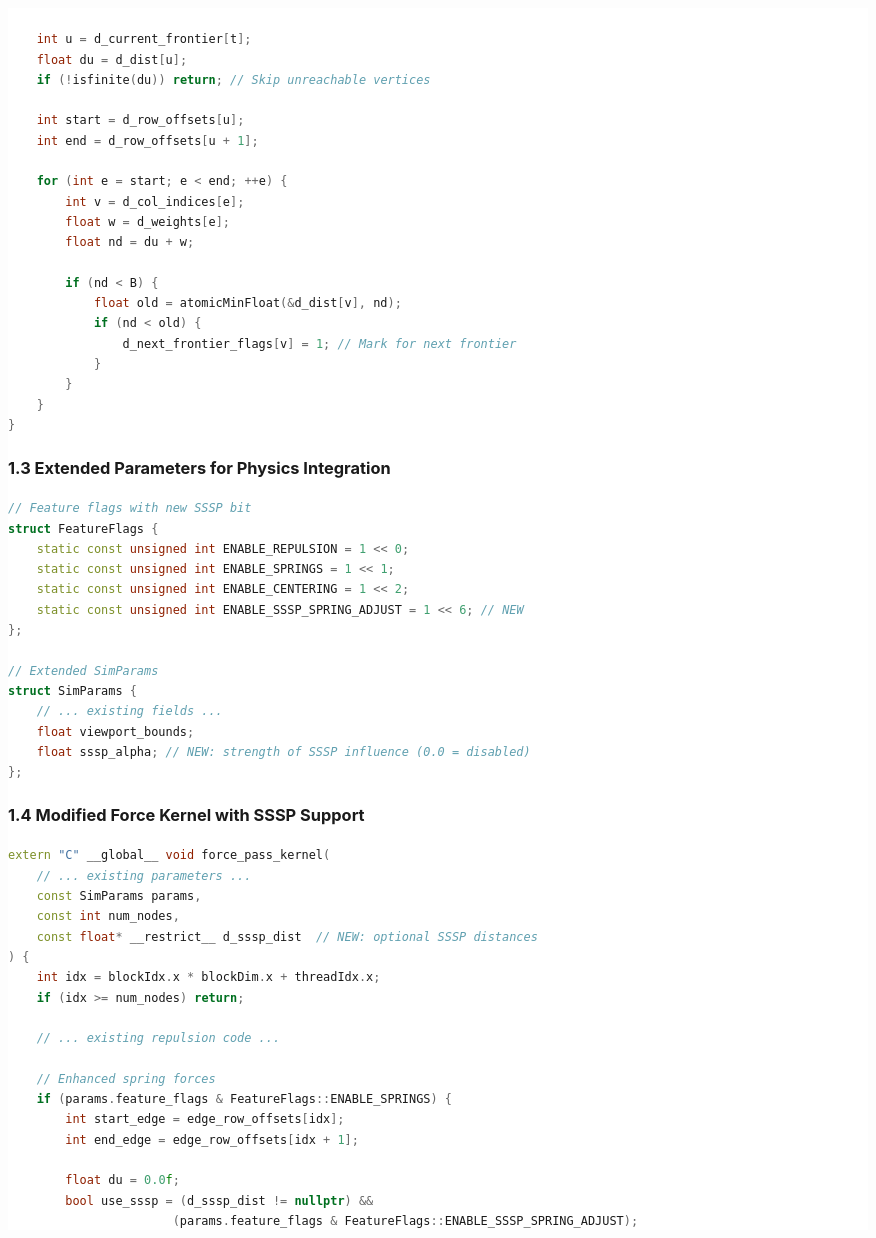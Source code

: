 ```cpp
    
    int u = d_current_frontier[t];
    float du = d_dist[u];
    if (!isfinite(du)) return; // Skip unreachable vertices
    
    int start = d_row_offsets[u];
    int end = d_row_offsets[u + 1];
    
    for (int e = start; e < end; ++e) {
        int v = d_col_indices[e];
        float w = d_weights[e];
        float nd = du + w;
        
        if (nd < B) {
            float old = atomicMinFloat(&d_dist[v], nd);
            if (nd < old) {
                d_next_frontier_flags[v] = 1; // Mark for next frontier
            }
        }
    }
}
```

### 1.3 Extended Parameters for Physics Integration

```cpp
// Feature flags with new SSSP bit
struct FeatureFlags {
    static const unsigned int ENABLE_REPULSION = 1 << 0;
    static const unsigned int ENABLE_SPRINGS = 1 << 1;
    static const unsigned int ENABLE_CENTERING = 1 << 2;
    static const unsigned int ENABLE_SSSP_SPRING_ADJUST = 1 << 6; // NEW
};

// Extended SimParams
struct SimParams {
    // ... existing fields ...
    float viewport_bounds;
    float sssp_alpha; // NEW: strength of SSSP influence (0.0 = disabled)
};
```

### 1.4 Modified Force Kernel with SSSP Support

```cpp
extern "C" __global__ void force_pass_kernel(
    // ... existing parameters ...
    const SimParams params,
    const int num_nodes,
    const float* __restrict__ d_sssp_dist  // NEW: optional SSSP distances
) {
    int idx = blockIdx.x * blockDim.x + threadIdx.x;
    if (idx >= num_nodes) return;
    
    // ... existing repulsion code ...
    
    // Enhanced spring forces
    if (params.feature_flags & FeatureFlags::ENABLE_SPRINGS) {
        int start_edge = edge_row_offsets[idx];
        int end_edge = edge_row_offsets[idx + 1];
        
        float du = 0.0f;
        bool use_sssp = (d_sssp_dist != nullptr) &&
                       (params.feature_flags & FeatureFlags::ENABLE_SSSP_SPRING_ADJUST);
```